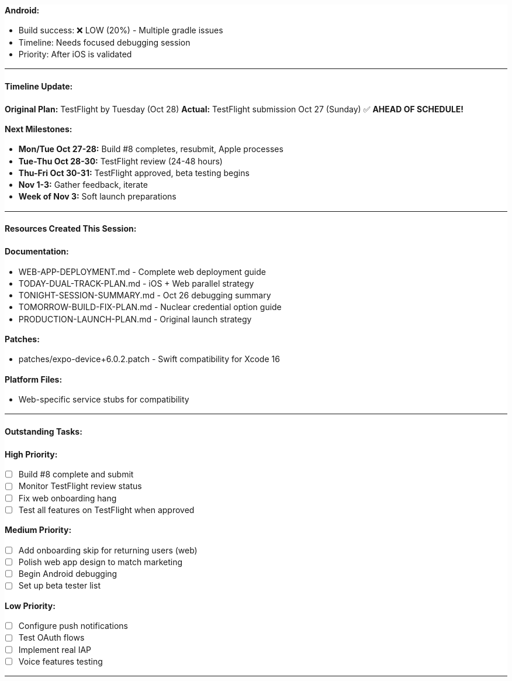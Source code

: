 **Android:**
- Build success: ❌ LOW (20%) - Multiple gradle issues
- Timeline: Needs focused debugging session
- Priority: After iOS is validated

---

#### **Timeline Update:**

**Original Plan:** TestFlight by Tuesday (Oct 28)
**Actual:** TestFlight submission Oct 27 (Sunday) ✅ **AHEAD OF SCHEDULE!**

**Next Milestones:**
- **Mon/Tue Oct 27-28:** Build #8 completes, resubmit, Apple processes
- **Tue-Thu Oct 28-30:** TestFlight review (24-48 hours)
- **Thu-Fri Oct 30-31:** TestFlight approved, beta testing begins
- **Nov 1-3:** Gather feedback, iterate
- **Week of Nov 3:** Soft launch preparations

---

#### **Resources Created This Session:**

**Documentation:**
- WEB-APP-DEPLOYMENT.md - Complete web deployment guide
- TODAY-DUAL-TRACK-PLAN.md - iOS + Web parallel strategy
- TONIGHT-SESSION-SUMMARY.md - Oct 26 debugging summary
- TOMORROW-BUILD-FIX-PLAN.md - Nuclear credential option guide
- PRODUCTION-LAUNCH-PLAN.md - Original launch strategy

**Patches:**
- patches/expo-device+6.0.2.patch - Swift compatibility for Xcode 16

**Platform Files:**
- Web-specific service stubs for compatibility

---

#### **Outstanding Tasks:**

**High Priority:**
- [ ] Build #8 complete and submit
- [ ] Monitor TestFlight review status
- [ ] Fix web onboarding hang
- [ ] Test all features on TestFlight when approved

**Medium Priority:**
- [ ] Add onboarding skip for returning users (web)
- [ ] Polish web app design to match marketing
- [ ] Begin Android debugging
- [ ] Set up beta tester list

**Low Priority:**
- [ ] Configure push notifications
- [ ] Test OAuth flows
- [ ] Implement real IAP
- [ ] Voice features testing

---
